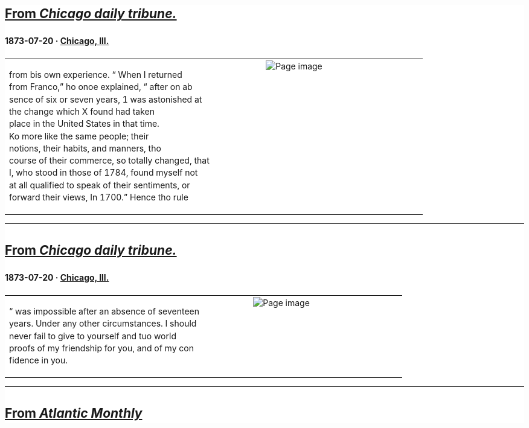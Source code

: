
## [From _Chicago daily tribune._](https://www.loc.gov/resource/sn84031492/1873-07-20/ed-1/?sp=7)

#### 1873-07-20 &middot; [Chicago, Ill.](http://dbpedia.org/resource/Chicago)

<table style="width: 100%;"><tr><td style="width: 50%">

  
from bis own experience. “ When I returned  
from Franco,” ho onoe explained, “ after on ab­  
sence of six or seven years, 1 was astonished at  
the change which X found had taken  
place in the United States in that time.  
Ko more like the same people; their  
notions, their habits, and manners, tho  
course of their commerce, so totally changed, that  
I, who stood in those of 1784, found myself not  
at all qualified to speak of their sentiments, or  
forward their views, In 1700.” Hence tho rule
</td><td style="width: 50%; max-height: 75%; margin: auto; display: block;">
<img alt="Page image" src="https://tile.loc.gov/image-services/iiif/service:ndnp:dlc:batch_dlc_fullerton_ver02:data:sn84031492:no_reel:1873072001:0007/pct:1.4213257843831093,77.39507299270073,13.09860816230243,4.721715328467154/!600,600/0/default.jpg"/>
</td>
</tr></table>

---

## [From _Chicago daily tribune._](https://www.loc.gov/resource/sn84031492/1873-07-20/ed-1/?sp=7)

#### 1873-07-20 &middot; [Chicago, Ill.](http://dbpedia.org/resource/Chicago)

<table style="width: 100%;"><tr><td style="width: 50%">

  
“ was impossible after an absence of seventeen  
years. Under any other circumstances. I should  
never fail to give to yourself and tuo world  
proofs of my friendship for you, and of my con­  
fidence in you.
</td><td style="width: 50%; max-height: 75%; margin: auto; display: block;">
<img alt="Page image" src="https://tile.loc.gov/image-services/iiif/service:ndnp:dlc:batch_dlc_fullerton_ver02:data:sn84031492:no_reel:1873072001:0007/pct:1.3918376975701816,87.18065693430657,13.039631988676575,2.1304744525547443/!600,600/0/default.jpg"/>
</td>
</tr></table>

---

## [From _Atlantic Monthly_](https://archive.org/details/sim_atlantic_1873-08_32_190/page/n3/mode/1up?view=theater)
